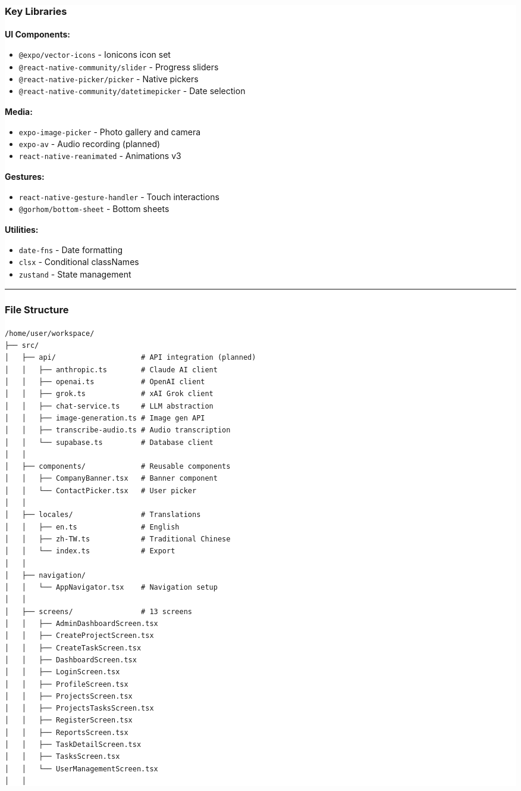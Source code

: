 
### Key Libraries

**UI Components:**
- `@expo/vector-icons` - Ionicons icon set
- `@react-native-community/slider` - Progress sliders
- `@react-native-picker/picker` - Native pickers
- `@react-native-community/datetimepicker` - Date selection

**Media:**
- `expo-image-picker` - Photo gallery and camera
- `expo-av` - Audio recording (planned)
- `react-native-reanimated` - Animations v3

**Gestures:**
- `react-native-gesture-handler` - Touch interactions
- `@gorhom/bottom-sheet` - Bottom sheets

**Utilities:**
- `date-fns` - Date formatting
- `clsx` - Conditional classNames
- `zustand` - State management

---

### File Structure

```
/home/user/workspace/
├── src/
│   ├── api/                    # API integration (planned)
│   │   ├── anthropic.ts        # Claude AI client
│   │   ├── openai.ts           # OpenAI client
│   │   ├── grok.ts             # xAI Grok client
│   │   ├── chat-service.ts     # LLM abstraction
│   │   ├── image-generation.ts # Image gen API
│   │   ├── transcribe-audio.ts # Audio transcription
│   │   └── supabase.ts         # Database client
│   │
│   ├── components/             # Reusable components
│   │   ├── CompanyBanner.tsx   # Banner component
│   │   └── ContactPicker.tsx   # User picker
│   │
│   ├── locales/                # Translations
│   │   ├── en.ts               # English
│   │   ├── zh-TW.ts            # Traditional Chinese
│   │   └── index.ts            # Export
│   │
│   ├── navigation/
│   │   └── AppNavigator.tsx    # Navigation setup
│   │
│   ├── screens/                # 13 screens
│   │   ├── AdminDashboardScreen.tsx
│   │   ├── CreateProjectScreen.tsx
│   │   ├── CreateTaskScreen.tsx
│   │   ├── DashboardScreen.tsx
│   │   ├── LoginScreen.tsx
│   │   ├── ProfileScreen.tsx
│   │   ├── ProjectsScreen.tsx
│   │   ├── ProjectsTasksScreen.tsx
│   │   ├── RegisterScreen.tsx
│   │   ├── ReportsScreen.tsx
│   │   ├── TaskDetailScreen.tsx
│   │   ├── TasksScreen.tsx
│   │   └── UserManagementScreen.tsx
│   │
```